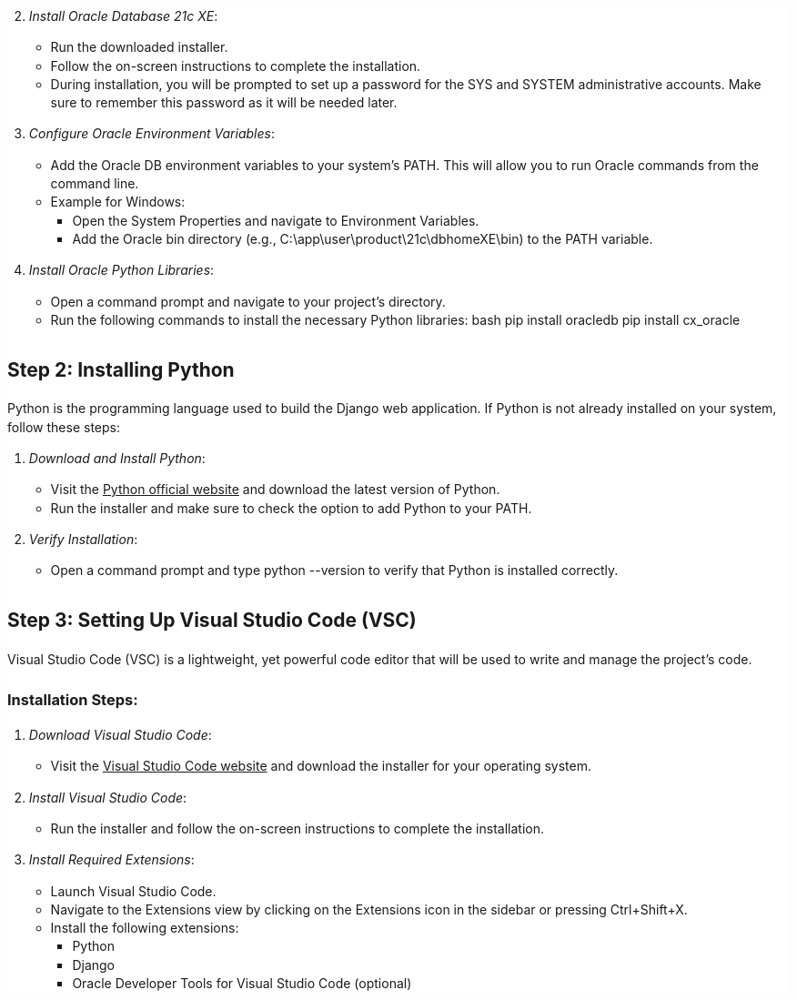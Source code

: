 2. *Install Oracle Database 21c XE*:
   - Run the downloaded installer.
   - Follow the on-screen instructions to complete the installation.
   - During installation, you will be prompted to set up a password for the SYS and SYSTEM administrative accounts. Make sure to remember this password as it will be needed later.

3. *Configure Oracle Environment Variables*:
   - Add the Oracle DB environment variables to your system’s PATH. This will allow you to run Oracle commands from the command line.
   - Example for Windows: 
     - Open the System Properties and navigate to Environment Variables.
     - Add the Oracle bin directory (e.g., C:\app\user\product\21c\dbhomeXE\bin) to the PATH variable.

4. *Install Oracle Python Libraries*:
   - Open a command prompt and navigate to your project’s directory.
   - Run the following commands to install the necessary Python libraries:
     bash
     pip install oracledb
     pip install cx_oracle
     

## Step 2: Installing Python

Python is the programming language used to build the Django web application. If Python is not already installed on your system, follow these steps:

1. *Download and Install Python*:
   - Visit the [Python official website](https://www.python.org/downloads/) and download the latest version of Python.
   - Run the installer and make sure to check the option to add Python to your PATH.

2. *Verify Installation*:
   - Open a command prompt and type python --version to verify that Python is installed correctly.

## Step 3: Setting Up Visual Studio Code (VSC)

Visual Studio Code (VSC) is a lightweight, yet powerful code editor that will be used to write and manage the project’s code.

### Installation Steps:

1. *Download Visual Studio Code*:
   - Visit the [Visual Studio Code website](https://code.visualstudio.com/) and download the installer for your operating system.

2. *Install Visual Studio Code*:
   - Run the installer and follow the on-screen instructions to complete the installation.

3. *Install Required Extensions*:
   - Launch Visual Studio Code.
   - Navigate to the Extensions view by clicking on the Extensions icon in the sidebar or pressing Ctrl+Shift+X.
   - Install the following extensions:
     - Python
     - Django
     - Oracle Developer Tools for Visual Studio Code (optional)
